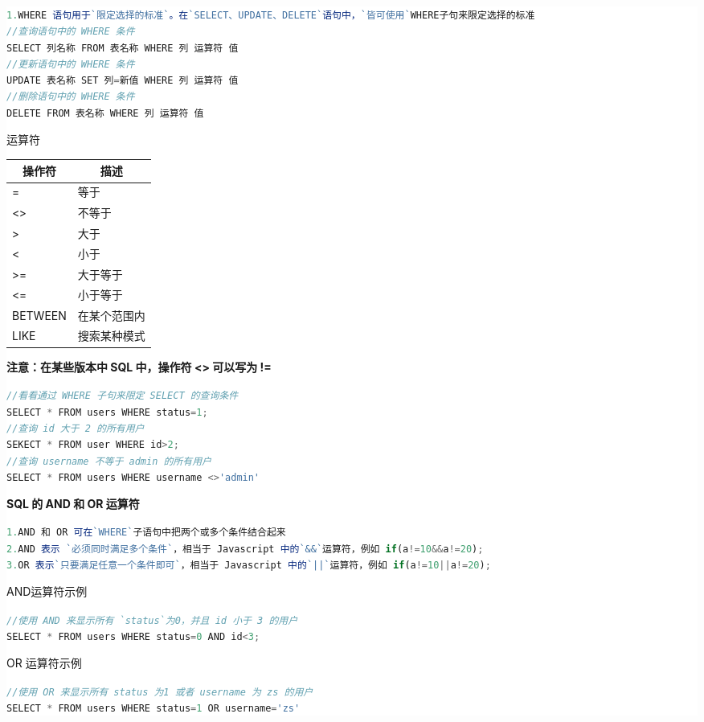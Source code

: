```js
1.WHERE 语句用于`限定选择的标准`。在`SELECT、UPDATE、DELETE`语句中，`皆可使用`WHERE子句来限定选择的标准
//查询语句中的 WHERE 条件
SELECT 列名称 FROM 表名称 WHERE 列 运算符 值
//更新语句中的 WHERE 条件
UPDATE 表名称 SET 列=新值 WHERE 列 运算符 值
//删除语句中的 WHERE 条件
DELETE FROM 表名称 WHERE 列 运算符 值
```

运算符

| 操作符  | 描述         |
| ------- | ------------ |
| =       | 等于         |
| <>      | 不等于       |
| >       | 大于         |
| <       | 小于         |
| >=      | 大于等于     |
| <=      | 小于等于     |
| BETWEEN | 在某个范围内 |
| LIKE    | 搜索某种模式 |

**注意：在某些版本中 SQL 中，操作符 <> 可以写为 !=**

```js
//看看通过 WHERE 子句来限定 SELECT 的查询条件
SELECT * FROM users WHERE status=1;
//查询 id 大于 2 的所有用户
SEKECT * FROM user WHERE id>2;
//查询 username 不等于 admin 的所有用户
SELECT * FROM users WHERE username <>'admin'
```

**SQL 的 AND 和 OR 运算符**

```js
1.AND 和 OR 可在`WHERE`子语句中把两个或多个条件结合起来
2.AND 表示 `必须同时满足多个条件`，相当于 Javascript 中的`&&`运算符，例如 if(a!=10&&a!=20);
3.OR 表示`只要满足任意一个条件即可`，相当于 Javascript 中的`||`运算符，例如 if(a!=10||a!=20);
```

AND运算符示例

```js
//使用 AND 来显示所有 `status`为0，并且 id 小于 3 的用户
SELECT * FROM users WHERE status=0 AND id<3;
```

OR 运算符示例

```js
//使用 OR 来显示所有 status 为1 或者 username 为 zs 的用户
SELECT * FROM users WHERE status=1 OR username='zs'
```
